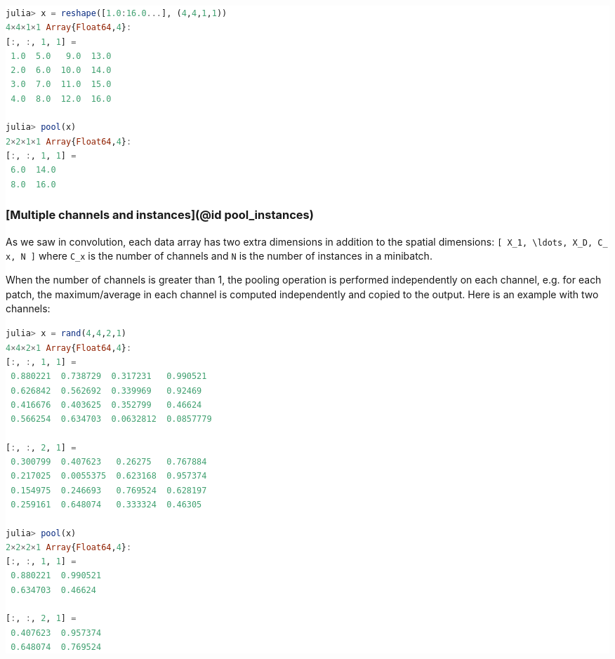 ```julia
julia> x = reshape([1.0:16.0...], (4,4,1,1))
4×4×1×1 Array{Float64,4}:
[:, :, 1, 1] =
 1.0  5.0   9.0  13.0
 2.0  6.0  10.0  14.0
 3.0  7.0  11.0  15.0
 4.0  8.0  12.0  16.0

julia> pool(x)
2×2×1×1 Array{Float64,4}:
[:, :, 1, 1] =
 6.0  14.0
 8.0  16.0
```

### [Multiple channels and instances](@id pool_instances)

As we saw in convolution, each data array has two extra dimensions in
addition to the spatial dimensions: ``[ X_1, \ldots, X_D, C_x, N ]`` where
``C_x`` is the number of channels and ``N`` is the number of instances in a
minibatch.

When the number of channels is greater than 1, the pooling operation is
performed independently on each channel, e.g. for each patch, the
maximum/average in each channel is computed independently and copied to
the output. Here is an example with two channels:

```julia
julia> x = rand(4,4,2,1)
4×4×2×1 Array{Float64,4}:
[:, :, 1, 1] =
 0.880221  0.738729  0.317231   0.990521
 0.626842  0.562692  0.339969   0.92469
 0.416676  0.403625  0.352799   0.46624
 0.566254  0.634703  0.0632812  0.0857779

[:, :, 2, 1] =
 0.300799  0.407623   0.26275   0.767884
 0.217025  0.0055375  0.623168  0.957374
 0.154975  0.246693   0.769524  0.628197
 0.259161  0.648074   0.333324  0.46305

julia> pool(x)
2×2×2×1 Array{Float64,4}:
[:, :, 1, 1] =
 0.880221  0.990521
 0.634703  0.46624

[:, :, 2, 1] =
 0.407623  0.957374
 0.648074  0.769524
```
